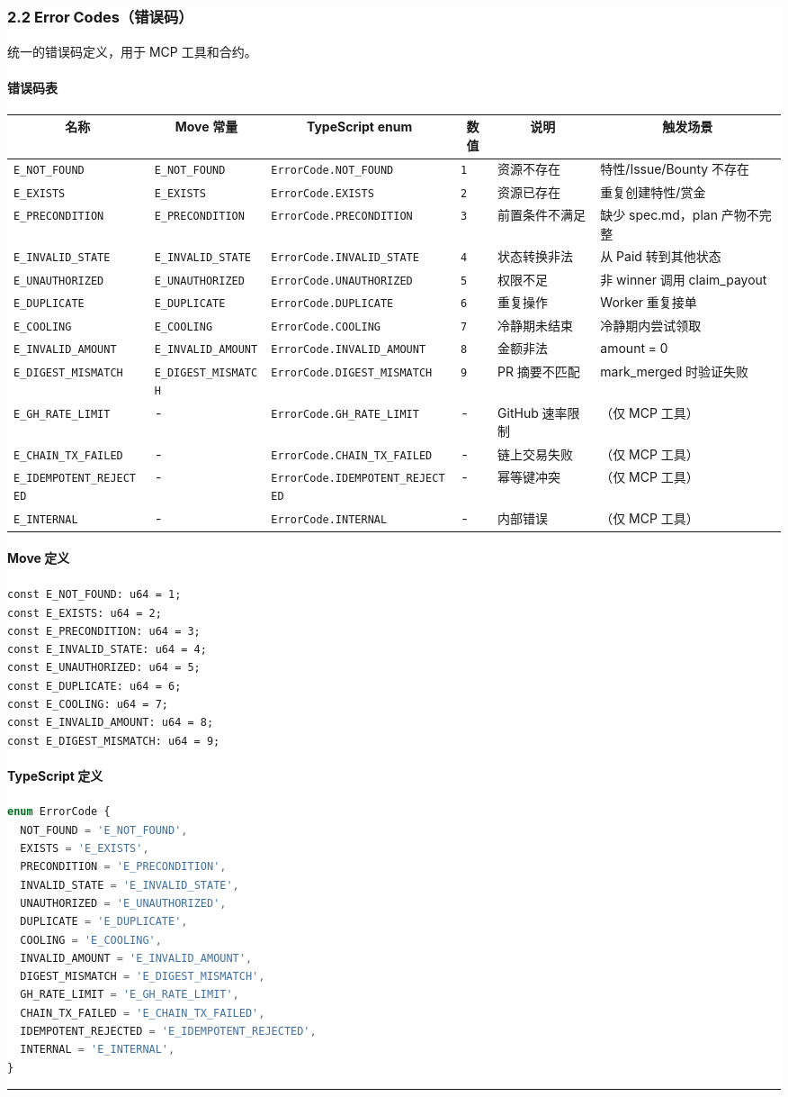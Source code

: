 
### 2.2 Error Codes（错误码）

统一的错误码定义，用于 MCP 工具和合约。

#### 错误码表

| 名称 | Move 常量 | TypeScript enum | 数值 | 说明 | 触发场景 |
|------|-----------|-----------------|------|------|----------|
| `E_NOT_FOUND` | `E_NOT_FOUND` | `ErrorCode.NOT_FOUND` | `1` | 资源不存在 | 特性/Issue/Bounty 不存在 |
| `E_EXISTS` | `E_EXISTS` | `ErrorCode.EXISTS` | `2` | 资源已存在 | 重复创建特性/赏金 |
| `E_PRECONDITION` | `E_PRECONDITION` | `ErrorCode.PRECONDITION` | `3` | 前置条件不满足 | 缺少 spec.md，plan 产物不完整 |
| `E_INVALID_STATE` | `E_INVALID_STATE` | `ErrorCode.INVALID_STATE` | `4` | 状态转换非法 | 从 Paid 转到其他状态 |
| `E_UNAUTHORIZED` | `E_UNAUTHORIZED` | `ErrorCode.UNAUTHORIZED` | `5` | 权限不足 | 非 winner 调用 claim_payout |
| `E_DUPLICATE` | `E_DUPLICATE` | `ErrorCode.DUPLICATE` | `6` | 重复操作 | Worker 重复接单 |
| `E_COOLING` | `E_COOLING` | `ErrorCode.COOLING` | `7` | 冷静期未结束 | 冷静期内尝试领取 |
| `E_INVALID_AMOUNT` | `E_INVALID_AMOUNT` | `ErrorCode.INVALID_AMOUNT` | `8` | 金额非法 | amount = 0 |
| `E_DIGEST_MISMATCH` | `E_DIGEST_MISMATCH` | `ErrorCode.DIGEST_MISMATCH` | `9` | PR 摘要不匹配 | mark_merged 时验证失败 |
| `E_GH_RATE_LIMIT` | - | `ErrorCode.GH_RATE_LIMIT` | - | GitHub 速率限制 | （仅 MCP 工具） |
| `E_CHAIN_TX_FAILED` | - | `ErrorCode.CHAIN_TX_FAILED` | - | 链上交易失败 | （仅 MCP 工具） |
| `E_IDEMPOTENT_REJECTED` | - | `ErrorCode.IDEMPOTENT_REJECTED` | - | 幂等键冲突 | （仅 MCP 工具） |
| `E_INTERNAL` | - | `ErrorCode.INTERNAL` | - | 内部错误 | （仅 MCP 工具） |

#### Move 定义

```move
const E_NOT_FOUND: u64 = 1;
const E_EXISTS: u64 = 2;
const E_PRECONDITION: u64 = 3;
const E_INVALID_STATE: u64 = 4;
const E_UNAUTHORIZED: u64 = 5;
const E_DUPLICATE: u64 = 6;
const E_COOLING: u64 = 7;
const E_INVALID_AMOUNT: u64 = 8;
const E_DIGEST_MISMATCH: u64 = 9;
```

#### TypeScript 定义

```typescript
enum ErrorCode {
  NOT_FOUND = 'E_NOT_FOUND',
  EXISTS = 'E_EXISTS',
  PRECONDITION = 'E_PRECONDITION',
  INVALID_STATE = 'E_INVALID_STATE',
  UNAUTHORIZED = 'E_UNAUTHORIZED',
  DUPLICATE = 'E_DUPLICATE',
  COOLING = 'E_COOLING',
  INVALID_AMOUNT = 'E_INVALID_AMOUNT',
  DIGEST_MISMATCH = 'E_DIGEST_MISMATCH',
  GH_RATE_LIMIT = 'E_GH_RATE_LIMIT',
  CHAIN_TX_FAILED = 'E_CHAIN_TX_FAILED',
  IDEMPOTENT_REJECTED = 'E_IDEMPOTENT_REJECTED',
  INTERNAL = 'E_INTERNAL',
}
```

---